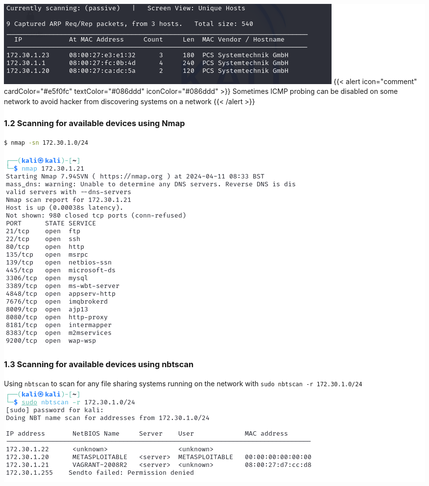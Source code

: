 ![netdiscover-demo](<netdiscover-demo.png>)
{{< alert icon="comment" cardColor="#e5f0fc" textColor="#086ddd" iconColor="#086ddd" >}}
Sometimes ICMP probing can be disabled on some network to avoid hacker from discovering systems on a network
{{< /alert >}}
### 1.2 Scanning for available devices using Nmap
```bash
$ nmap -sn 172.30.1.0/24
```
![Nmap-network-discover-demo](<Nmap-network-discover-demo.png>)

### 1.3 Scanning for available devices using nbtscan
Using `nbtscan` to scan for any file sharing systems running on the network with `sudo nbtscan -r 172.30.1.0/24` 
![nbtscan-demo](<nbtscan-demo.png>)
